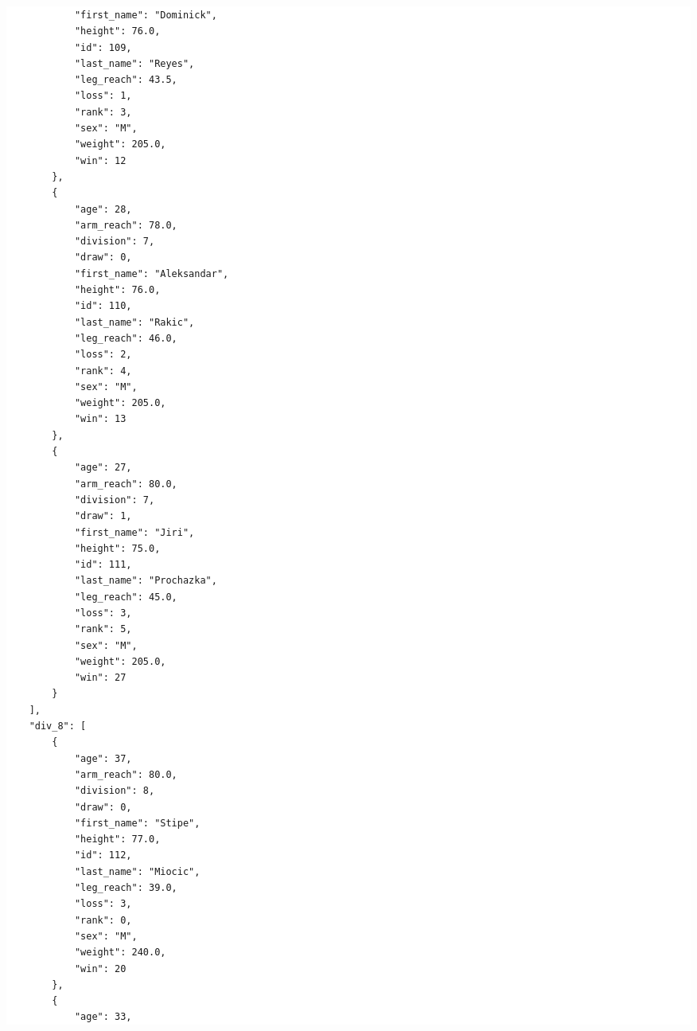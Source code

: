 ```
            "first_name": "Dominick",
            "height": 76.0,
            "id": 109,
            "last_name": "Reyes",
            "leg_reach": 43.5,
            "loss": 1,
            "rank": 3,
            "sex": "M",
            "weight": 205.0,
            "win": 12
        },
        {
            "age": 28,
            "arm_reach": 78.0,
            "division": 7,
            "draw": 0,
            "first_name": "Aleksandar",
            "height": 76.0,
            "id": 110,
            "last_name": "Rakic",
            "leg_reach": 46.0,
            "loss": 2,
            "rank": 4,
            "sex": "M",
            "weight": 205.0,
            "win": 13
        },
        {
            "age": 27,
            "arm_reach": 80.0,
            "division": 7,
            "draw": 1,
            "first_name": "Jiri",
            "height": 75.0,
            "id": 111,
            "last_name": "Prochazka",
            "leg_reach": 45.0,
            "loss": 3,
            "rank": 5,
            "sex": "M",
            "weight": 205.0,
            "win": 27
        }
    ],
    "div_8": [
        {
            "age": 37,
            "arm_reach": 80.0,
            "division": 8,
            "draw": 0,
            "first_name": "Stipe",
            "height": 77.0,
            "id": 112,
            "last_name": "Miocic",
            "leg_reach": 39.0,
            "loss": 3,
            "rank": 0,
            "sex": "M",
            "weight": 240.0,
            "win": 20
        },
        {
            "age": 33,
```